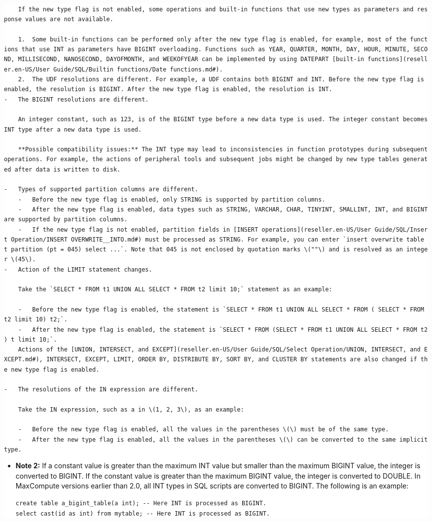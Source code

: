         If the new type flag is not enabled, some operations and built-in functions that use new types as parameters and response values are not available.

        1.  Some built-in functions can be performed only after the new type flag is enabled, for example, most of the functions that use INT as parameters have BIGINT overloading. Functions such as YEAR, QUARTER, MONTH, DAY, HOUR, MINUTE, SECOND, MILLISECOND, NANOSECOND, DAYOFMONTH, and WEEKOFYEAR can be implemented by using DATEPART [built-in functions](reseller.en-US/User Guide/SQL/Builtin functions/Date functions.md#).
        2.  The UDF resolutions are different. For example, a UDF contains both BIGINT and INT. Before the new type flag is enabled, the resolution is BIGINT. After the new type flag is enabled, the resolution is INT.
    -   The BIGINT resolutions are different.

        An integer constant, such as 123, is of the BIGINT type before a new data type is used. The integer constant becomes INT type after a new data type is used.

        **Possible compatibility issues:** The INT type may lead to inconsistencies in function prototypes during subsequent operations. For example, the actions of peripheral tools and subsequent jobs might be changed by new type tables generated after data is written to disk.

    -   Types of supported partition columns are different.
        -   Before the new type flag is enabled, only STRING is supported by partition columns.
        -   After the new type flag is enabled, data types such as STRING, VARCHAR, CHAR, TINYINT, SMALLINT, INT, and BIGINT are supported by partition columns.
        -   If the new type flag is not enabled, partition fields in [INSERT operations](reseller.en-US/User Guide/SQL/Insert Operation/INSERT OVERWRITE__INTO.md#) must be processed as STRING. For example, you can enter `insert overwrite table t partition (pt = 045) select ...`. Note that 045 is not enclosed by quotation marks \(""\) and is resolved as an integer \(45\).
    -   Action of the LIMIT statement changes.

        Take the `SELECT * FROM t1 UNION ALL SELECT * FROM t2 limit 10;` statement as an example:

        -   Before the new type flag is enabled, the statement is `SELECT * FROM t1 UNION ALL SELECT * FROM ( SELECT * FROM t2 limit 10) t2;`.
        -   After the new type flag is enabled, the statement is `SELECT * FROM (SELECT * FROM t1 UNION ALL SELECT * FROM t2 ) t limit 10;`.
        Actions of the [UNION, INTERSECT, and EXCEPT](reseller.en-US/User Guide/SQL/Select Operation/UNION, INTERSECT, and EXCEPT.md#), INTERSECT, EXCEPT, LIMIT, ORDER BY, DISTRIBUTE BY, SORT BY, and CLUSTER BY statements are also changed if the new type flag is enabled.

    -   The resolutions of the IN expression are different.

        Take the IN expression, such as a in \(1, 2, 3\), as an example:

        -   Before the new type flag is enabled, all the values in the parentheses \(\) must be of the same type.
        -   After the new type flag is enabled, all the values in the parentheses \(\) can be converted to the same implicit type.
-   **Note 2:** If a constant value is greater than the maximum INT value but smaller than the maximum BIGINT value, the integer is converted to BIGINT. If the constant value is greater than the maximum BIGINT value, the integer is converted to DOUBLE. In MaxCompute versions earlier than 2.0, all INT types in SQL scripts are converted to BIGINT. The following is an example:

    ``` {#codeblock_feq_trs_rmz}
    create table a_bigint_table(a int); -- Here INT is processed as BIGINT.
    select cast(id as int) from mytable; -- Here INT is processed as BIGINT.
    ```
